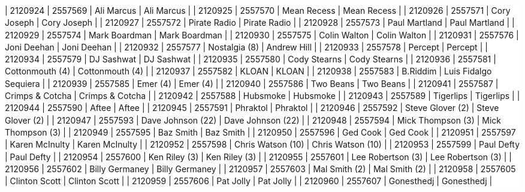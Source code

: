 | 2120924 | 2557569 | Ali Marcus | Ali Marcus |
| 2120925 | 2557570 | Mean Recess | Mean Recess |
| 2120926 | 2557571 | Cory Joseph | Cory Joseph |
| 2120927 | 2557572 | Pirate Radio | Pirate Radio |
| 2120928 | 2557573 | Paul Martland | Paul Martland |
| 2120929 | 2557574 | Mark Boardman | Mark Boardman |
| 2120930 | 2557575 | Colin Walton | Colin Walton |
| 2120931 | 2557576 | Joni Deehan | Joni Deehan |
| 2120932 | 2557577 | Nostalgia (8) | Andrew Hill |
| 2120933 | 2557578 | Percept | Percept |
| 2120934 | 2557579 | DJ Sashwat | DJ Sashwat |
| 2120935 | 2557580 | Cody Stearns | Cody Stearns |
| 2120936 | 2557581 | Cottonmouth (4) | Cottonmouth (4) |
| 2120937 | 2557582 | KLOAN | KLOAN |
| 2120938 | 2557583 | B.Riddim | Luis Fidalgo Sequiera |
| 2120939 | 2557585 | Emer (4) | Emer (4) |
| 2120940 | 2557586 | Two Beans | Two Beans |
| 2120941 | 2557587 | Crimps & Cotcha | Crimps & Cotcha |
| 2120942 | 2557588 | Hubsmoke | Hubsmoke |
| 2120943 | 2557589 | Tigerlips | Tigerlips |
| 2120944 | 2557590 | Aftee | Aftee |
| 2120945 | 2557591 | Phraktol | Phraktol |
| 2120946 | 2557592 | Steve Glover (2) | Steve Glover (2) |
| 2120947 | 2557593 | Dave Johnson (22) | Dave Johnson (22) |
| 2120948 | 2557594 | Mick Thompson (3) | Mick Thompson (3) |
| 2120949 | 2557595 | Baz Smith | Baz Smith |
| 2120950 | 2557596 | Ged Cook | Ged Cook |
| 2120951 | 2557597 | Karen McInulty | Karen McInulty |
| 2120952 | 2557598 | Chris Watson (10) | Chris Watson (10) |
| 2120953 | 2557599 | Paul Defty | Paul Defty |
| 2120954 | 2557600 | Ken Riley (3) | Ken Riley (3) |
| 2120955 | 2557601 | Lee Robertson (3) | Lee Robertson (3) |
| 2120956 | 2557602 | Billy Germaney | Billy Germaney |
| 2120957 | 2557603 | Mal Smith (2) | Mal Smith (2) |
| 2120958 | 2557605 | Clinton Scott | Clinton Scott |
| 2120959 | 2557606 | Pat Jolly | Pat Jolly |
| 2120960 | 2557607 | Gonesthedj | Gonesthedj |